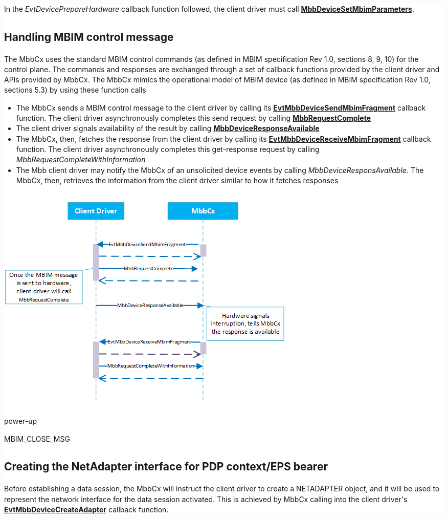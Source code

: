 In the *EvtDevicePrepareHardware* callback function followed, the client driver must call [**MbbDeviceSetMbimParameters**]().

## Handling MBIM control message
The MbbCx uses the standard MBIM control commands (as defined in MBIM specification Rev 1.0, sections 8, 9, 10) for the control plane. The commands and responses are exchanged through a set of callback functions provided by the client driver and APIs provided by MbbCx. The MbbCx mimics the operational model of MBIM device (as defined in MBIM specification Rev 1.0, sections 5.3) by using these function calls

- The MbbCx sends a MBIM control message to the client driver by calling its [**EvtMbbDeviceSendMbimFragment**]() callback function. The client driver asynchronously completes this send request by calling [**MbbRequestComplete**]()
- The client driver signals availability of the result by calling [**MbbDeviceResponseAvailable**]()
- The MbbCx, then, fetches the response from the client driver by calling its [**EvtMbbDeviceReceiveMbimFragment**]() callback function. The client driver asynchronously completes this get-response request by calling *MbbRequestCompleteWithInformation* 
- The Mbb client driver may notify the MbbCx of an unsolicited device events by calling *MbbDeviceResponsAvailable*. The MbbCx, then, retrieves the information from the client driver similar to how it fetches responses

![Mbim Message Exchange](images/mbim.png)

power-up 

MBIM_CLOSE_MSG

## Creating the NetAdapter interface for PDP context/EPS bearer
Before establishing a data session, the MbbCx will instruct the client driver to create a NETADAPTER object, and it will be used to represent the network interface for the data session activated. This is achieved by MbbCx calling into the client driver's [**EvtMbbDeviceCreateAdapter**]()  callback function. 
